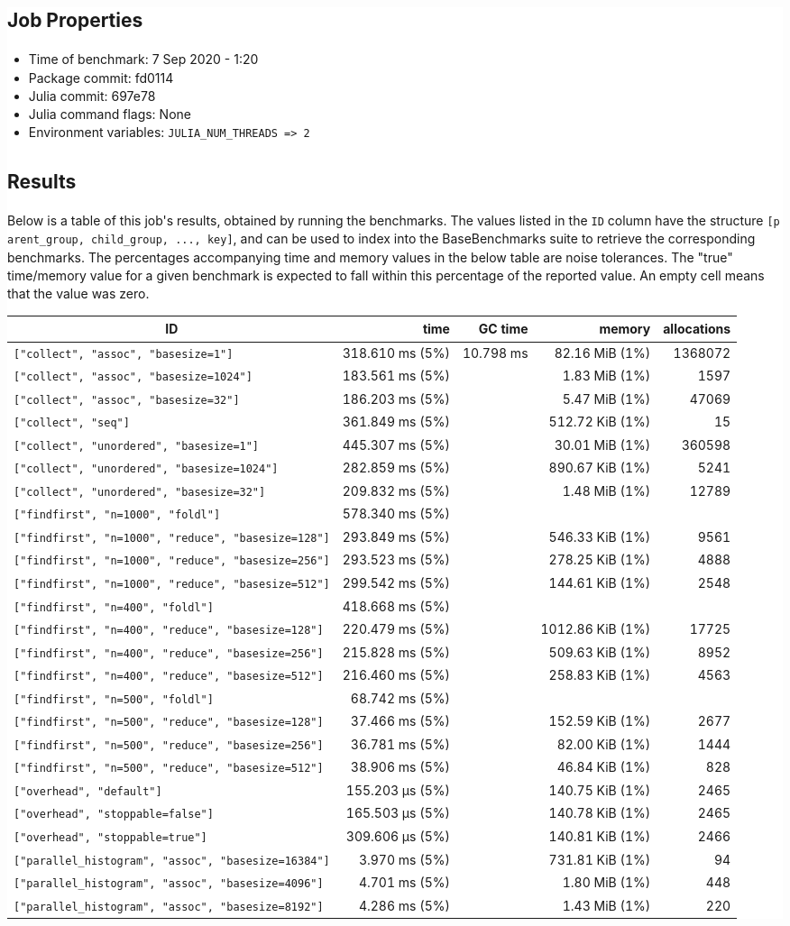 ## Job Properties
* Time of benchmark: 7 Sep 2020 - 1:20
* Package commit: fd0114
* Julia commit: 697e78
* Julia command flags: None
* Environment variables: `JULIA_NUM_THREADS => 2`

## Results
Below is a table of this job's results, obtained by running the benchmarks.
The values listed in the `ID` column have the structure `[parent_group, child_group, ..., key]`, and can be used to
index into the BaseBenchmarks suite to retrieve the corresponding benchmarks.
The percentages accompanying time and memory values in the below table are noise tolerances. The "true"
time/memory value for a given benchmark is expected to fall within this percentage of the reported value.
An empty cell means that the value was zero.

| ID                                                  | time            | GC time   | memory           | allocations |
|-----------------------------------------------------|----------------:|----------:|-----------------:|------------:|
| `["collect", "assoc", "basesize=1"]`                | 318.610 ms (5%) | 10.798 ms |   82.16 MiB (1%) |     1368072 |
| `["collect", "assoc", "basesize=1024"]`             | 183.561 ms (5%) |           |    1.83 MiB (1%) |        1597 |
| `["collect", "assoc", "basesize=32"]`               | 186.203 ms (5%) |           |    5.47 MiB (1%) |       47069 |
| `["collect", "seq"]`                                | 361.849 ms (5%) |           |  512.72 KiB (1%) |          15 |
| `["collect", "unordered", "basesize=1"]`            | 445.307 ms (5%) |           |   30.01 MiB (1%) |      360598 |
| `["collect", "unordered", "basesize=1024"]`         | 282.859 ms (5%) |           |  890.67 KiB (1%) |        5241 |
| `["collect", "unordered", "basesize=32"]`           | 209.832 ms (5%) |           |    1.48 MiB (1%) |       12789 |
| `["findfirst", "n=1000", "foldl"]`                  | 578.340 ms (5%) |           |                  |             |
| `["findfirst", "n=1000", "reduce", "basesize=128"]` | 293.849 ms (5%) |           |  546.33 KiB (1%) |        9561 |
| `["findfirst", "n=1000", "reduce", "basesize=256"]` | 293.523 ms (5%) |           |  278.25 KiB (1%) |        4888 |
| `["findfirst", "n=1000", "reduce", "basesize=512"]` | 299.542 ms (5%) |           |  144.61 KiB (1%) |        2548 |
| `["findfirst", "n=400", "foldl"]`                   | 418.668 ms (5%) |           |                  |             |
| `["findfirst", "n=400", "reduce", "basesize=128"]`  | 220.479 ms (5%) |           | 1012.86 KiB (1%) |       17725 |
| `["findfirst", "n=400", "reduce", "basesize=256"]`  | 215.828 ms (5%) |           |  509.63 KiB (1%) |        8952 |
| `["findfirst", "n=400", "reduce", "basesize=512"]`  | 216.460 ms (5%) |           |  258.83 KiB (1%) |        4563 |
| `["findfirst", "n=500", "foldl"]`                   |  68.742 ms (5%) |           |                  |             |
| `["findfirst", "n=500", "reduce", "basesize=128"]`  |  37.466 ms (5%) |           |  152.59 KiB (1%) |        2677 |
| `["findfirst", "n=500", "reduce", "basesize=256"]`  |  36.781 ms (5%) |           |   82.00 KiB (1%) |        1444 |
| `["findfirst", "n=500", "reduce", "basesize=512"]`  |  38.906 ms (5%) |           |   46.84 KiB (1%) |         828 |
| `["overhead", "default"]`                           | 155.203 μs (5%) |           |  140.75 KiB (1%) |        2465 |
| `["overhead", "stoppable=false"]`                   | 165.503 μs (5%) |           |  140.78 KiB (1%) |        2465 |
| `["overhead", "stoppable=true"]`                    | 309.606 μs (5%) |           |  140.81 KiB (1%) |        2466 |
| `["parallel_histogram", "assoc", "basesize=16384"]` |   3.970 ms (5%) |           |  731.81 KiB (1%) |          94 |
| `["parallel_histogram", "assoc", "basesize=4096"]`  |   4.701 ms (5%) |           |    1.80 MiB (1%) |         448 |
| `["parallel_histogram", "assoc", "basesize=8192"]`  |   4.286 ms (5%) |           |    1.43 MiB (1%) |         220 |